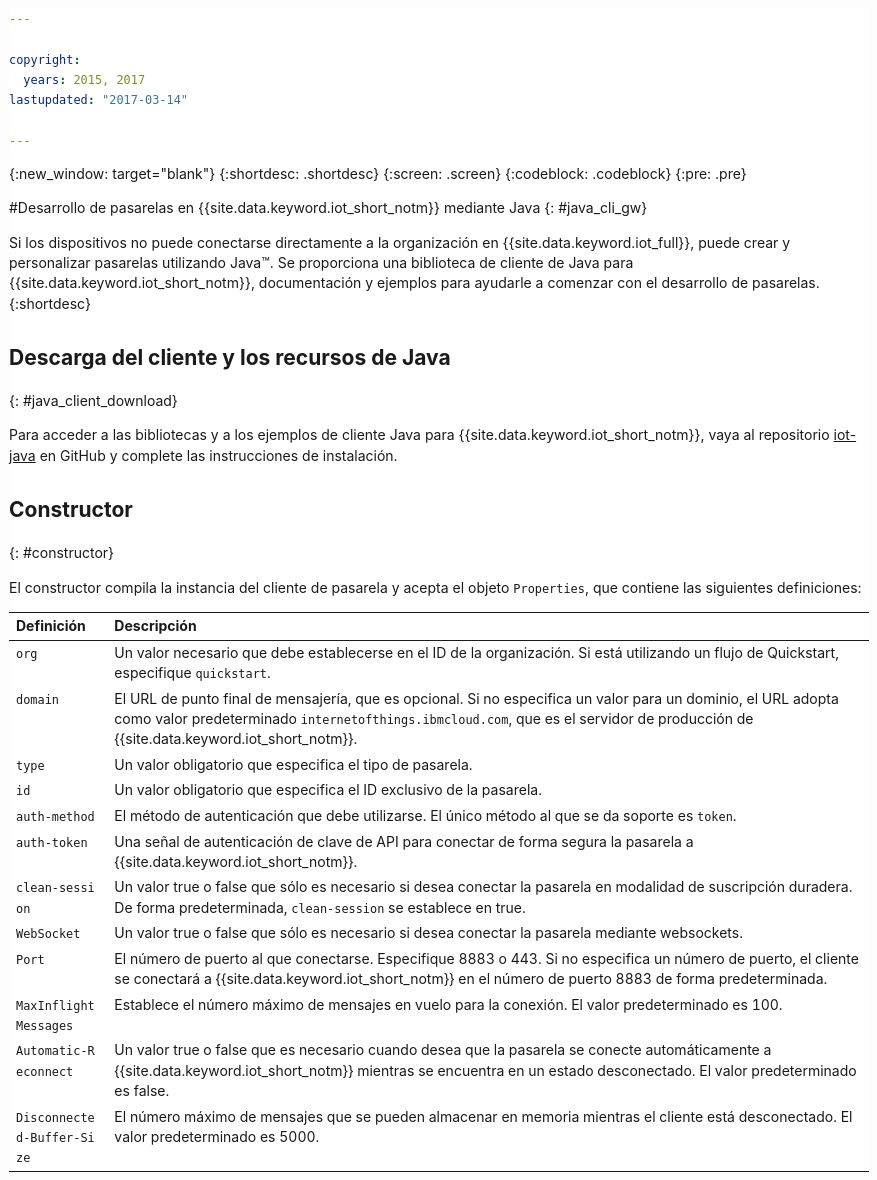 ```yaml
---

copyright:
  years: 2015, 2017
lastupdated: "2017-03-14"

---
```


{:new_window: target="blank"}
{:shortdesc: .shortdesc}
{:screen: .screen}
{:codeblock: .codeblock}
{:pre: .pre}

#Desarrollo de pasarelas en {{site.data.keyword.iot_short_notm}} mediante Java
{: #java_cli_gw}

Si los dispositivos no puede conectarse directamente a la organización en {{site.data.keyword.iot_full}}, puede crear y personalizar pasarelas utilizando Java™. Se proporciona una biblioteca de cliente de Java para {{site.data.keyword.iot_short_notm}}, documentación y ejemplos para ayudarle a comenzar con el desarrollo de pasarelas.
{:shortdesc}

## Descarga del cliente y los recursos de Java
{: #java_client_download}

Para acceder a las bibliotecas y a los ejemplos de cliente Java para {{site.data.keyword.iot_short_notm}}, vaya al repositorio [iot-java](https://github.com/ibm-watson-iot/iot-java) en GitHub y complete las instrucciones de instalación.

## Constructor
{: #constructor}

El constructor compila la instancia del cliente de pasarela y acepta el objeto `Properties`, que contiene las siguientes definiciones:

|Definición |Descripción |
|:----|:----|
|`org`|Un valor necesario que debe establecerse en el ID de la organización. Si está utilizando un flujo de Quickstart, especifique `quickstart`.|
|`domain`|El URL de punto final de mensajería, que es opcional. Si no especifica un valor para un dominio, el URL adopta como valor predeterminado `internetofthings.ibmcloud.com`, que es el servidor de producción de {{site.data.keyword.iot_short_notm}}.|
|`type`|Un valor obligatorio que especifica el tipo de pasarela.|
|`id` |Un valor obligatorio que especifica el ID exclusivo de la pasarela.|
|`auth-method`|El método de autenticación que debe utilizarse. El único método al que se da soporte es `token`.|
|`auth-token`|Una señal de autenticación de clave de API para conectar de forma segura la pasarela a {{site.data.keyword.iot_short_notm}}.|
|`clean-session`|Un valor true o false que sólo es necesario si desea conectar la pasarela en modalidad de suscripción duradera. De forma predeterminada, `clean-session` se establece en true.|
|`WebSocket`|Un valor true o false que sólo es necesario si desea conectar la pasarela mediante websockets.|
|`Port`|El número de puerto al que conectarse. Especifique 8883 o 443. Si no especifica un número de puerto, el cliente se conectará a {{site.data.keyword.iot_short_notm}} en el número de puerto 8883 de forma predeterminada.|
|`MaxInflightMessages`|Establece el número máximo de mensajes en vuelo para la conexión. El valor predeterminado es 100.|
|`Automatic-Reconnect`|Un valor true o false que es necesario cuando desea que la pasarela se conecte automáticamente a {{site.data.keyword.iot_short_notm}} mientras se encuentra en un estado desconectado. El valor predeterminado es false.|
|`Disconnected-Buffer-Size`|El número máximo de mensajes que se pueden almacenar en memoria mientras el cliente está desconectado. El valor predeterminado es 5000.|
